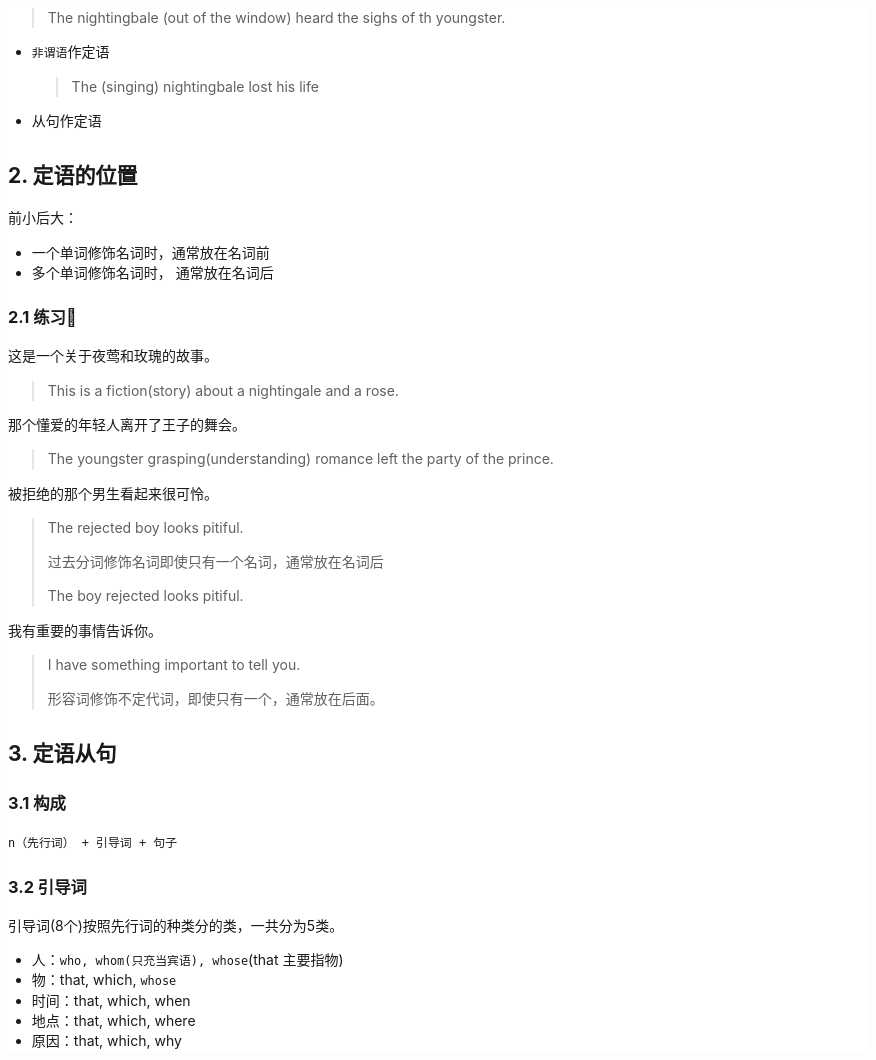   > The nightingbale (out of the window) heard the sighs of th youngster.

- `非谓语`作定语

  > The (singing) nightingbale lost his life

- 从句作定语





## 2. 定语的位置

前小后大：

- 一个单词修饰名词时，通常放在名词前
- 多个单词修饰名词时， 通常放在名词后



### 2.1 练习:memo:

这是一个关于夜莺和玫瑰的故事。

> This is a fiction(story) about a nightingale and a rose.

那个懂爱的年轻人离开了王子的舞会。

> The youngster grasping(understanding) romance left the party of the prince.

被拒绝的那个男生看起来很可怜。

> The rejected boy looks pitiful.
>
> 过去分词修饰名词即使只有一个名词，通常放在名词后
>
> The boy rejected looks pitiful.

我有重要的事情告诉你。

> I have something important to tell you.
>
> 形容词修饰不定代词，即使只有一个，通常放在后面。





## 3. 定语从句

### 3.1 构成

`n（先行词） + 引导词 + 句子`



### 3.2 引导词

引导词(8个)按照先行词的种类分的类，一共分为5类。

- 人：`who, whom(只充当宾语), whose`(that 主要指物)
- 物：that, which, `whose`
- 时间：that, which, when
- 地点：that, which, where
- 原因：that, which, why
